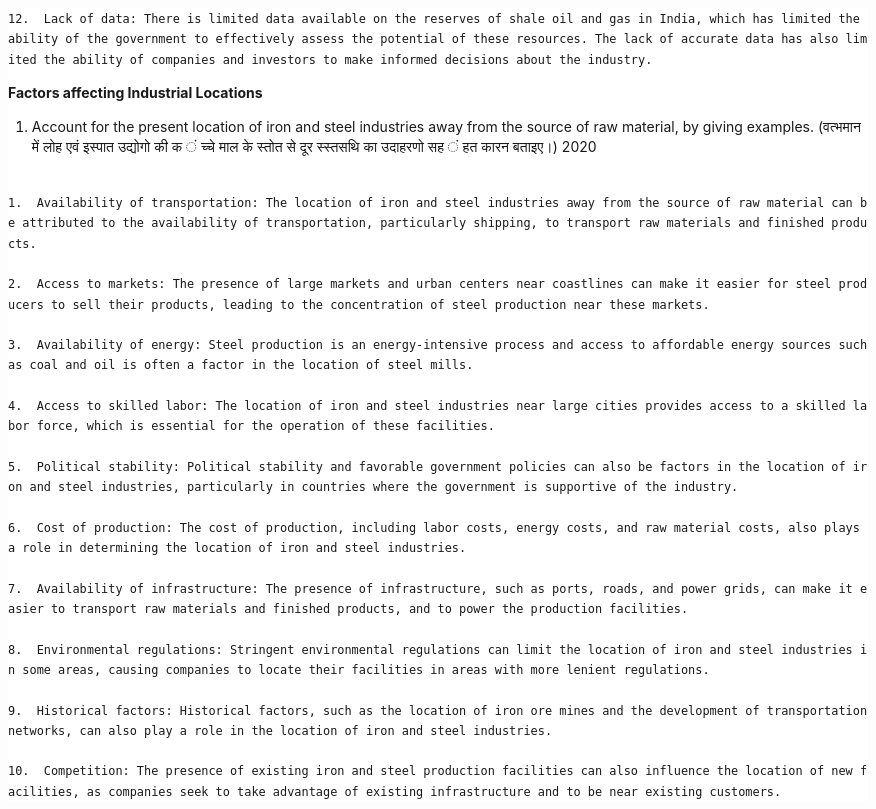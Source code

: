 ```ad-Answer
12.  Lack of data: There is limited data available on the reserves of shale oil and gas in India, which has limited the ability of the government to effectively assess the potential of these resources. The lack of accurate data has also limited the ability of companies and investors to make informed decisions about the industry.

```

**Factors affecting Industrial Locations**

1. Account for the present location of iron and steel industries away from the source of raw
material, by giving examples. (वत्भमान में लोह एवं इस्पात उद्योगो की क ं च्चे माल के स्तोत से दूर स्स्तसथि का उदाहरणो सह ं हत कारन
बताइए।) 2020

```ad-Answer

1.  Availability of transportation: The location of iron and steel industries away from the source of raw material can be attributed to the availability of transportation, particularly shipping, to transport raw materials and finished products.
    
2.  Access to markets: The presence of large markets and urban centers near coastlines can make it easier for steel producers to sell their products, leading to the concentration of steel production near these markets.
    
3.  Availability of energy: Steel production is an energy-intensive process and access to affordable energy sources such as coal and oil is often a factor in the location of steel mills.
    
4.  Access to skilled labor: The location of iron and steel industries near large cities provides access to a skilled labor force, which is essential for the operation of these facilities.
    
5.  Political stability: Political stability and favorable government policies can also be factors in the location of iron and steel industries, particularly in countries where the government is supportive of the industry.
    
6.  Cost of production: The cost of production, including labor costs, energy costs, and raw material costs, also plays a role in determining the location of iron and steel industries.
    
7.  Availability of infrastructure: The presence of infrastructure, such as ports, roads, and power grids, can make it easier to transport raw materials and finished products, and to power the production facilities.
    
8.  Environmental regulations: Stringent environmental regulations can limit the location of iron and steel industries in some areas, causing companies to locate their facilities in areas with more lenient regulations.
    
9.  Historical factors: Historical factors, such as the location of iron ore mines and the development of transportation networks, can also play a role in the location of iron and steel industries.
    
10.  Competition: The presence of existing iron and steel production facilities can also influence the location of new facilities, as companies seek to take advantage of existing infrastructure and to be near existing customers.

```
